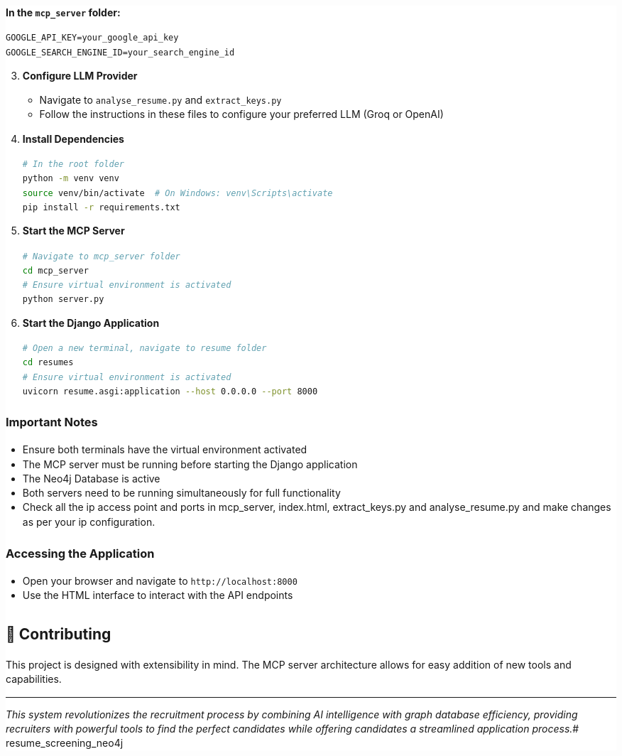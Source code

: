    **In the `mcp_server` folder:**
   ```env
   GOOGLE_API_KEY=your_google_api_key
   GOOGLE_SEARCH_ENGINE_ID=your_search_engine_id
   ```

3. **Configure LLM Provider**
   - Navigate to `analyse_resume.py` and `extract_keys.py`
   - Follow the instructions in these files to configure your preferred LLM (Groq or OpenAI)

4. **Install Dependencies**
   ```bash
   # In the root folder
   python -m venv venv
   source venv/bin/activate  # On Windows: venv\Scripts\activate
   pip install -r requirements.txt
   ```

5. **Start the MCP Server**
   ```bash
   # Navigate to mcp_server folder
   cd mcp_server
   # Ensure virtual environment is activated
   python server.py
   ```

6. **Start the Django Application**
   ```bash
   # Open a new terminal, navigate to resume folder
   cd resumes
   # Ensure virtual environment is activated
   uvicorn resume.asgi:application --host 0.0.0.0 --port 8000
   ```

### Important Notes
- Ensure both terminals have the virtual environment activated
- The MCP server must be running before starting the Django application
- The Neo4j Database is active
- Both servers need to be running simultaneously for full functionality
- Check all the ip access point and ports in mcp_server, index.html, extract_keys.py and analyse_resume.py and make changes as per your ip configuration.

### Accessing the Application
- Open your browser and navigate to `http://localhost:8000`
- Use the HTML interface to interact with the API endpoints

## 🤝 Contributing

This project is designed with extensibility in mind. The MCP server architecture allows for easy addition of new tools and capabilities.

---

*This system revolutionizes the recruitment process by combining AI intelligence with graph database efficiency, providing recruiters with powerful tools to find the perfect candidates while offering candidates a streamlined application process.*# resume_screening_neo4j
